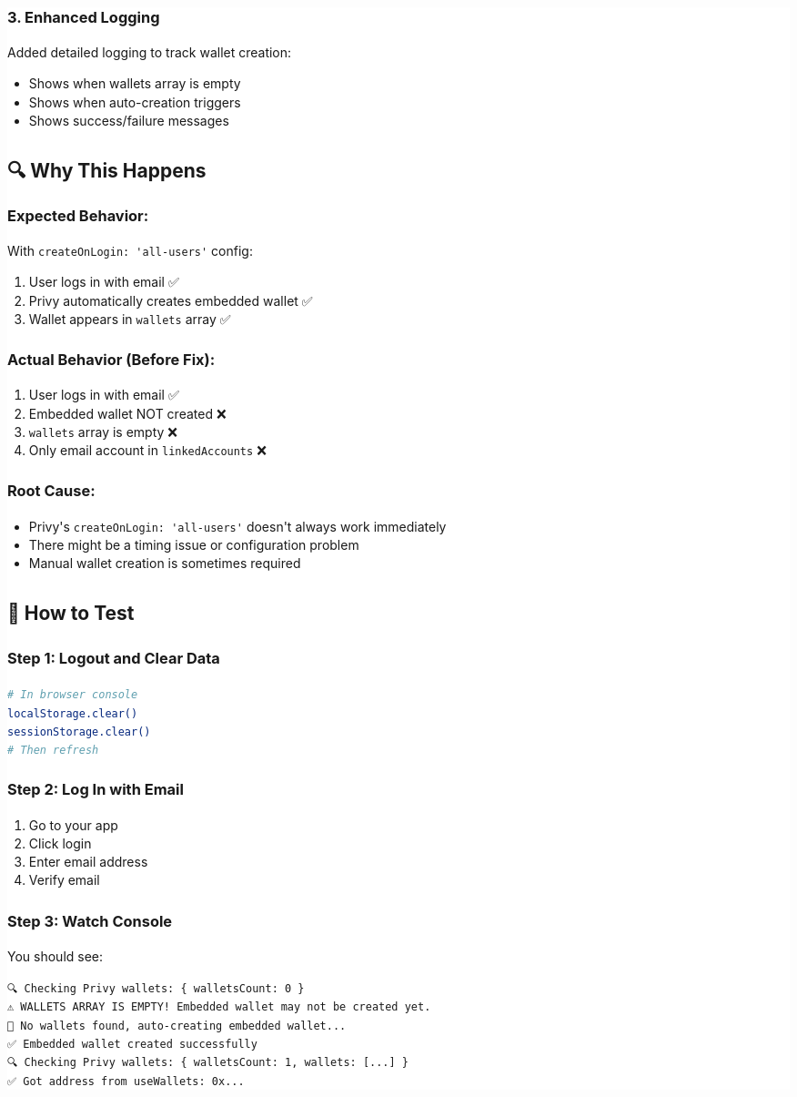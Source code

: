 ### 3. Enhanced Logging
Added detailed logging to track wallet creation:
- Shows when wallets array is empty
- Shows when auto-creation triggers
- Shows success/failure messages

## 🔍 Why This Happens

### Expected Behavior:
With `createOnLogin: 'all-users'` config:
1. User logs in with email ✅
2. Privy automatically creates embedded wallet ✅
3. Wallet appears in `wallets` array ✅

### Actual Behavior (Before Fix):
1. User logs in with email ✅
2. Embedded wallet NOT created ❌
3. `wallets` array is empty ❌
4. Only email account in `linkedAccounts` ❌

### Root Cause:
- Privy's `createOnLogin: 'all-users'` doesn't always work immediately
- There might be a timing issue or configuration problem
- Manual wallet creation is sometimes required

## 🧪 How to Test

### Step 1: Logout and Clear Data
```bash
# In browser console
localStorage.clear()
sessionStorage.clear()
# Then refresh
```

### Step 2: Log In with Email
1. Go to your app
2. Click login
3. Enter email address
4. Verify email

### Step 3: Watch Console
You should see:
```
🔍 Checking Privy wallets: { walletsCount: 0 }
⚠️ WALLETS ARRAY IS EMPTY! Embedded wallet may not be created yet.
🔧 No wallets found, auto-creating embedded wallet...
✅ Embedded wallet created successfully
🔍 Checking Privy wallets: { walletsCount: 1, wallets: [...] }
✅ Got address from useWallets: 0x...
```
